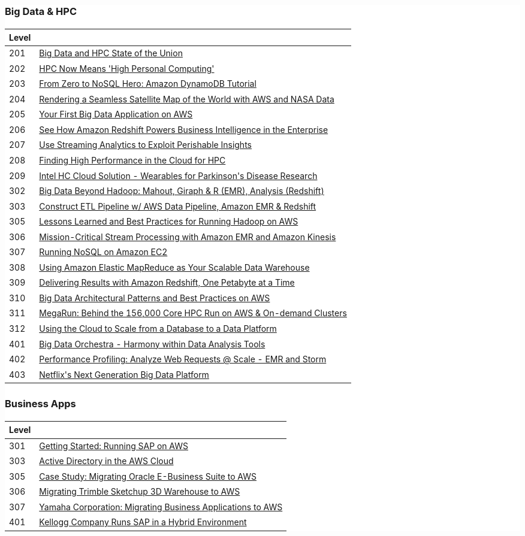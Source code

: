 


### Big Data & HPC<a name="6"></a>

| Level ||
|-|-|
|201|<a href="https://www.youtube.com/watch?v=G4SAgcacea4" target="_blank">Big Data and HPC State of the Union </a></a>| 
|202|<a href="https://www.youtube.com/watch?v=60chZxQUVrI" target="_blank">HPC Now Means 'High Personal Computing'  <i class="fa fa-cc fa-1"></i></a>| 
|203|<a href="https://www.youtube.com/watch?v=tDqLwzQEOmM" target="_blank">From Zero to NoSQL Hero: Amazon DynamoDB Tutorial  <i class="fa fa-cc fa-1"></i></a>| 
|204|<a href="https://www.youtube.com/watch?v=8aBe7aE84og" target="_blank">Rendering a Seamless Satellite Map of the World with AWS and NASA Data  <i class="fa fa-cc fa-1"></i></a>| 
|205|<a href="https://www.youtube.com/watch?v=KKzJuo_5huA" target="_blank">Your First Big Data Application on AWS </a></a>| 
|206|<a href="https://www.youtube.com/watch?v=cU6Vvd3b94k" target="_blank">See How Amazon Redshift Powers Business Intelligence in the Enterprise </a></a>| 
|207|<a href="https://www.youtube.com/watch?v=RChfn4PouNM" target="_blank">Use Streaming Analytics to Exploit Perishable Insights  <i class="fa fa-cc fa-1"></i></a>| 
|208|<a href="https://www.youtube.com/watch?v=GDUQMuUEdvk" target="_blank">Finding High Performance in the Cloud for HPC  <i class="fa fa-cc fa-1"></i></a>| 
|209|<a href="https://www.youtube.com/watch?v=RpUDGT8w9SM" target="_blank">Intel HC Cloud Solution - Wearables for Parkinson's Disease Research </a></a>| 
|302|<a href="https://www.youtube.com/watch?v=-v50qDZt5LI" target="_blank">Big Data Beyond Hadoop: Mahout, Giraph & R (EMR), Analysis (Redshift)  <i class="fa fa-cc fa-1"></i></a>| 
|303|<a href="https://www.youtube.com/watch?v=oOIgMSv2rug" target="_blank">Construct ETL Pipeline w/ AWS Data Pipeline, Amazon EMR & Redshift </a></a>| 
|305|<a href="https://www.youtube.com/watch?v=R0SuJDT6igk" target="_blank">Lessons Learned and Best Practices for Running Hadoop on AWS  <i class="fa fa-cc fa-1"></i></a>| 
|306|<a href="https://www.youtube.com/watch?v=0vzFapmVvv0" target="_blank">Mission-Critical Stream Processing with Amazon EMR and Amazon Kinesis  <i class="fa fa-cc fa-1"></i></a>| 
|307|<a href="https://www.youtube.com/watch?v=51hbo60Y6Xo" target="_blank">Running NoSQL on Amazon EC2 </a></a>| 
|308|<a href="https://www.youtube.com/watch?v=PO1oH9fzlgk" target="_blank">Using Amazon Elastic MapReduce as Your Scalable Data Warehouse  <i class="fa fa-cc fa-1"></i></a>| 
|309|<a href="https://www.youtube.com/watch?v=P4KPPvEb_QI" target="_blank">Delivering Results with Amazon Redshift, One Petabyte at a Time </a></a>| 
|310|<a href="https://www.youtube.com/watch?v=1XhzJttjJhY" target="_blank">Big Data Architectural Patterns and Best Practices on AWS  <i class="fa fa-cc fa-1"></i></a>| 
|311|<a href="https://www.youtube.com/watch?v=GDteG4rbZQg" target="_blank">MegaRun: Behind the 156,000 Core HPC Run on AWS & On-demand Clusters  <i class="fa fa-cc fa-1"></i></a>| 
|312|<a href="https://www.youtube.com/watch?v=fkdi3_9l9Eo" target="_blank">Using the Cloud to Scale from a Database to a Data Platform </a></a>| 
|401|<a href="https://www.youtube.com/watch?v=USGMkSvt9jY" target="_blank">Big Data Orchestra - Harmony within Data Analysis Tools </a></a>| 
|402|<a href="https://www.youtube.com/watch?v=U0JcpoD_JWc" target="_blank">Performance Profiling: Analyze Web Requests @ Scale - EMR and Storm  <i class="fa fa-cc fa-1"></i></a>| 
|403|<a href="https://www.youtube.com/watch?v=F5uEGduzcmM" target="_blank">Netflix's Next Generation Big Data Platform </a></a>| 




### Business Apps <a name="7"></a>

| Level ||
|-|-|
|301|<a href="https://www.youtube.com/watch?v=CTW1fGs-mfk" target="_blank">Getting Started: Running SAP on AWS  <i class="fa fa-cc fa-1"></i></a>| 
|303|<a href="https://www.youtube.com/watch?v=kykcidDcB6Y" target="_blank">Active Directory in the AWS Cloud  <i class="fa fa-cc fa-1"></i></a>| 
|305|<a href="https://www.youtube.com/watch?v=EWA_H0oROPk" target="_blank">Case Study: Migrating Oracle E-Business Suite to AWS </a></a>| 
|306|<a href="https://www.youtube.com/watch?v=1TTJOHUfLpA" target="_blank">Migrating Trimble Sketchup 3D Warehouse to AWS  <i class="fa fa-cc fa-1"></i></a>| 
|307|<a href="https://www.youtube.com/watch?v=q-TpOXdkxMY" target="_blank">Yamaha Corporation: Migrating Business Applications to AWS  <i class="fa fa-cc fa-1"></i></a>| 
|401|<a href="https://www.youtube.com/watch?v=i-1ExFjv8qU" target="_blank">Kellogg Company Runs SAP in a Hybrid Environment  <i class="fa fa-cc fa-1"></i></a>| 
